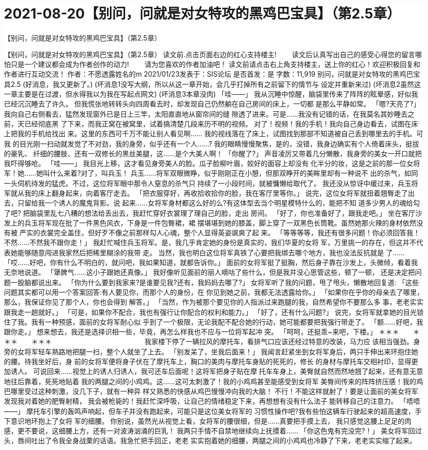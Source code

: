 # 2021-08-20【别问，问就是对女特攻的黑鸡巴宝具】（第2.5章）



【别问，问就是对女特攻的黑鸡巴宝具】（第2.5章）



【别问，问就是对女特攻的黑鸡巴宝具】（第2.5章）
读文前.点击页面右边的红心支持楼主! 　　读文后认真写出自己的感受心得您的留言哪怕只是一个建议都会成为作者创作的动力! 　　请为您喜欢的作者加油吧！
读文前请点击右上角支持楼主，送上你的红心！欢迎积极回复和作者进行互动交流！
作者：不愿透露姓名的m 2021/01/23发表于：SIS论坛 是否首发：是 字数：11,919
别问，问就是对女特攻的黑鸡巴宝具2.5
(好消息，我又更新了。)
(坏消息1没写大纲，所以从这一章开始，会几乎打掉所有之前留下的情节与 设定并重新来过)
(坏消息2虽然这一章主要是在过渡，但水得我以为我在写起点网文)
(坏消息3本章没肉)
「哇——」
我从沉睡中惊醒，脑袋里传来了阵阵的眩晕感，好似我已经沉沉睡去了许久。 但我慌张地转转头向四周看去时，却发现自己仍然躺在自己房间的床上，一切都 是那么平静如常。
「嗯?天亮了?」
我向自己右侧看去，猛然发现窗外已是日上三竿，太阳直直地从窗帘间的缝 隙透了进来。可是……我没有记错的话，在我莫名其妙睡去之前，天已经彻底黑 了下来，而我正窝在被窝里，试着搞清楚几段来历不明的视频。
对了！视频！我的手机！我向自己身边看去，试图在床上把我的手机给找出 来。这里的东西可千万不能让别人看见啊……
我的视线落在了床上，试图找到那部不知道被自己丢到哪里去的手机。可我 的目光刚一扫动就发觉了不对劲，我的身旁，似乎还有一个人……?
我的眼睛慢慢聚焦，是的，没错，我身边确实有个人倚着床头，挺拔的豪乳、 纤细的腰肢、还有一双修长的黑丝美腿，这……是个大美人啊！
「你醒了?」
声音凌厉又带着几分懒散，我身旁的美女一开口就把我吓得够呛。
「哇——」
我目光上移，这才看见身旁美人的脸。瓜子脸柳叶眉，姣好的面容上却没有 化半分的妆，这是之前的那一位女将军！她……她叫什么来着?对了，叫兵玉！ 兵玉……将军双眼微睁，似乎刚刚正在小憩，但那双睁开的美眸里却有一种说不 出的杀气，如同一头伺机待发的猛虎。不过，这位将军眼中那令人窒息的杀气只 持续了一小段时间，就被慵懒给取代了。
我还没从惊讶中缓过来，兵玉将军就从我的床上翻身起来，向着客厅走去。
「把衣服穿好，再收拾收拾你的脸，我在客厅里等你。」
说完，这位女将军就扭着翘臀走了出去，只留给我一个诱人的魔鬼背影。说 起来……女将军身材都这么好的么?有这体型去当个明星模特什么的，能把不知 道多少男人的魂给勾了吧?
把脑袋里乱七八糟的想法给丢出去，我赶忙穿好衣裳理了理自己的脸，走出 房间。
「好了，你也准备好了，跟我走吧。」
坐在客厅沙发上的兵玉将军现在批了一件黑色风衣，下身是一件包臀裙，裙 摆堪堪到她的膝盖，脚上穿了一双黑色长筒靴。虽然她那火辣的身材依然没有被 严实的衣裳完全盖住，但好歹不像之前那样勾人心魂，整个人显得英姿飒爽了起 来。
「等等等等，我还有很多问题！你必须回答我！不然……不然我不跟你走！」
我赶忙喊住兵玉将军。是，我几乎肯定她的身份是真实的，我们华夏的女将 军，万里挑一的存在，但这并不代表她能够随意闯进我家然后把稀里糊涂的我带 走。
当然，我也明白这位将军真铁了心要把我绑去哪个地方，我也没法反抗就是 了……
「哎……好吧，你有什么不明白的，就问吧，我如果知道，就都告诉你。」
面前的女将军挺了挺胸，然后身子靠在沙发上，头微倾，看着我无奈地说道。
「犟脾气……这小子跟她还真像。」
我好像听见面前的丽人嘀咕了些什么，但是我并没心思管这些，顿了一顿， 还是决定把问题一股脑都说出来。
「你为什么要到我家来?是谁要见我?还有，我妈妈去哪了?」
女将军听了我的问题，甩了甩头，懒散地回复道:
「这些问题其实都可以用一个答案回答:有人要见你，而那个人的身份，在 你见到她之前，我都无法透露给你。」
「如果你在乎你的母亲去了哪里，那么，我保证你见了那个人，你也会得到 解答。」
「当然，作为被那个要见你的人指派过来跑腿的我，自然希望你不要那么多 事，老老实实跟我走一趟就好。」
「可是，如果你不配合，我也有强行让你配合的权利和能力。」
「好了，还有什么问题?」
说完，女将军就拿她的目光锁住了我。我有一种预感，面前的女将军耐心似 乎到了一个极限，无论我配不配合她的行动，她可能都要把我强行带走了。
「额……好吧，我跟你走。」
想来想去，我还是选择识相一些，毕竟，再怎么样我也不应与一位将军起冲 突。
「呵呵，还挺乖~来吧，下楼。」
＊＊＊　　＊＊＊　　＊＊＊ 　　　　　　　　　　　 　　我家楼下停了一辆拉风的摩托车，看排气口应该还经过特意的改装，马力应 该相当强劲。身旁的女将军轻车熟路地把腿一扫，整个人就坐了上去。
「别发呆了，坐我后面来！」
我闻言赶紧坐到女将军身后，两只手伸出来环抱住她的腰。待我坐好后，身 前的女将军便将身子伏在了摩托车上，胸口的美肉与摩托车身贴的死死的，修长 的身材与摩托车交相衬印，显得更加诱人。
可说回来……视觉上的诱人归诱人，我可还车后面呢！这将军把身子贴在摩 托车车身上，美臀就自然而然地翘了起来，还有意无意地往后靠着，死死地贴着 我的两腿之间的小鸡鸡。这……这可太刺激了！我的小鸡鸡甚至能感受到女将军 美臀间传来的阵阵挤压感！我的鸡巴哪里受过这种刺激，没几下子，就有一种异 样又熟悉的快感从鸡巴慢慢冲向我的大脑！
不行！不能这样就射了！要是让面前的美女将军发现我对着她的肥臀射精， 我会被枪毙的！我赶忙深呼吸，让自己的情绪稳定下来，再想想有没有什么法子 能转移自己的注意力。
「唔唔——」
摩托车引擎的轰鸣声响起，但车子并没有跑起来，可能只是这位美女将军的 习惯性操作吧?我有些怕这辆车行驶起来的超高速度，手下意识地环抱上了女将 军的细腰。
你别说，虽然光从视觉上看，女将军的腰很细，但是……真要把手摸上去， 我只感觉这腰上足足的肉感，更不要说，这细腰上方，还有一对波涛汹涌的巨乳！ 我两只手情不自禁地继续向上抚摸着……
「你这色鬼有完没完?！」
美女将军回过头，唇间吐出了令我全身战栗的话语。我急忙把手回正，老老 实实抱着她的细腰，两腿之间的小鸡鸡也冷静了下来，老老实实缩了起来。